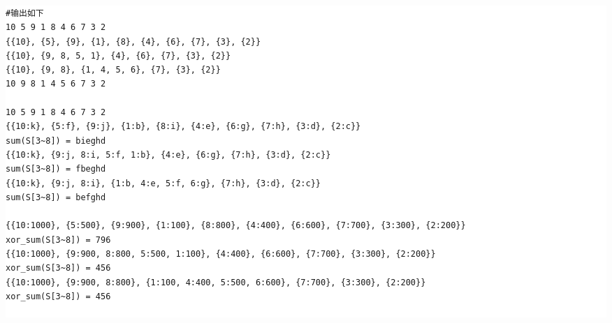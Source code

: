 ```
#输出如下
10 5 9 1 8 4 6 7 3 2
{{10}, {5}, {9}, {1}, {8}, {4}, {6}, {7}, {3}, {2}}
{{10}, {9, 8, 5, 1}, {4}, {6}, {7}, {3}, {2}}
{{10}, {9, 8}, {1, 4, 5, 6}, {7}, {3}, {2}}
10 9 8 1 4 5 6 7 3 2

10 5 9 1 8 4 6 7 3 2
{{10:k}, {5:f}, {9:j}, {1:b}, {8:i}, {4:e}, {6:g}, {7:h}, {3:d}, {2:c}}
sum(S[3~8]) = bieghd
{{10:k}, {9:j, 8:i, 5:f, 1:b}, {4:e}, {6:g}, {7:h}, {3:d}, {2:c}}
sum(S[3~8]) = fbeghd
{{10:k}, {9:j, 8:i}, {1:b, 4:e, 5:f, 6:g}, {7:h}, {3:d}, {2:c}}
sum(S[3~8]) = befghd

{{10:1000}, {5:500}, {9:900}, {1:100}, {8:800}, {4:400}, {6:600}, {7:700}, {3:300}, {2:200}}
xor_sum(S[3~8]) = 796
{{10:1000}, {9:900, 8:800, 5:500, 1:100}, {4:400}, {6:600}, {7:700}, {3:300}, {2:200}}
xor_sum(S[3~8]) = 456
{{10:1000}, {9:900, 8:800}, {1:100, 4:400, 5:500, 6:600}, {7:700}, {3:300}, {2:200}}
xor_sum(S[3~8]) = 456


```

